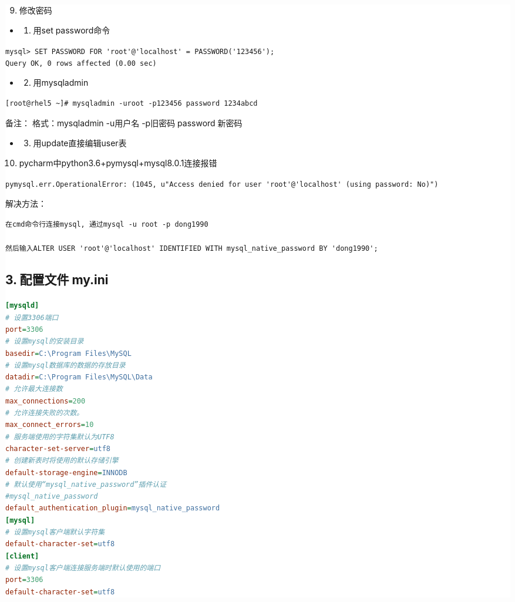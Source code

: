 9. 修改密码
- 1. 用set password命令
```shell
mysql> SET PASSWORD FOR 'root'@'localhost' = PASSWORD('123456');
Query OK, 0 rows affected (0.00 sec)
```
- 2. 用mysqladmin 
```shell
[root@rhel5 ~]# mysqladmin -uroot -p123456 password 1234abcd
```
备注： 格式：mysqladmin -u用户名 -p旧密码 password 新密码

- 3. 用update直接编辑user表

10. pycharm中python3.6+pymysql+mysql8.0.1连接报错　
```shell
pymysql.err.OperationalError: (1045, u"Access denied for user 'root'@'localhost' (using password: No)")
```

解决方法：　
```shell
在cmd命令行连接mysql, 通过mysql -u root -p dong1990

然后输入ALTER USER 'root'@'localhost' IDENTIFIED WITH mysql_native_password BY 'dong1990';
```

## 3. 配置文件 my.ini
```ini
[mysqld]
# 设置3306端口
port=3306
# 设置mysql的安装目录
basedir=C:\Program Files\MySQL
# 设置mysql数据库的数据的存放目录
datadir=C:\Program Files\MySQL\Data
# 允许最大连接数
max_connections=200
# 允许连接失败的次数。
max_connect_errors=10
# 服务端使用的字符集默认为UTF8
character-set-server=utf8
# 创建新表时将使用的默认存储引擎
default-storage-engine=INNODB
# 默认使用“mysql_native_password”插件认证
#mysql_native_password
default_authentication_plugin=mysql_native_password
[mysql]
# 设置mysql客户端默认字符集
default-character-set=utf8
[client]
# 设置mysql客户端连接服务端时默认使用的端口
port=3306
default-character-set=utf8
```
